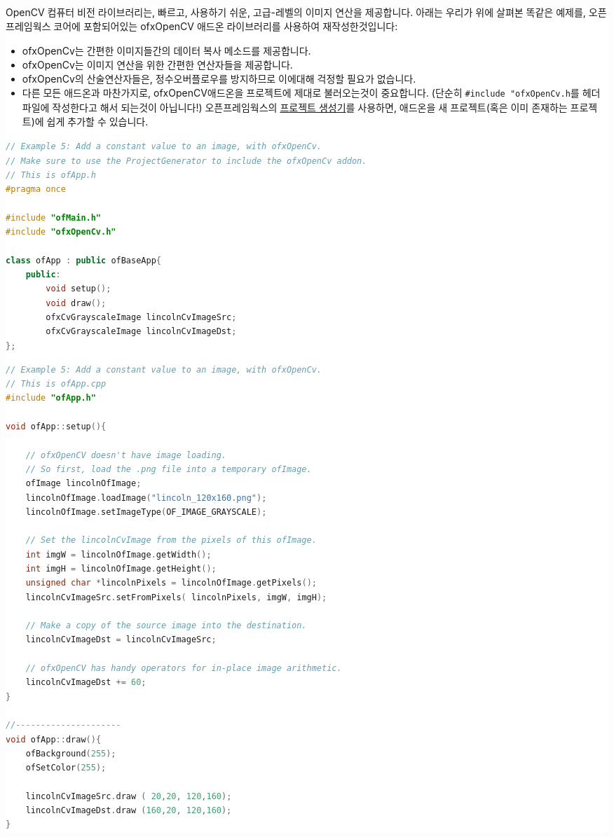 OpenCV 컴퓨터 비전 라이브러리는, 빠르고, 사용하기 쉬운, 고급-레벨의 이미지 연산을 제공합니다. 아래는 우리가 위에 살펴본 똑같은 예제를, 오픈프레임웍스 코어에 포함되어있는 ofxOpenCV 애드온 라이브러리를 사용하여 재작성한것입니다:

* ofxOpenCv는 간편한 이미지들간의 데이터 복사 메소드를 제공합니다.
* ofxOpenCv는 이미지 연산을 위한 간편한 연산자들을 제공합니다.
* ofxOpenCv의 산술연산자들은, 정수오버플로우를 방지하므로 이에대해 걱정할 필요가 없습니다.
* 다른 모든 애드온과 마찬가지로, ofxOpenCV애드온을 프로젝트에 제대로 불러오는것이 중요합니다. (단순히 `#include "ofxOpenCv.h`를 헤더파일에 작성한다고 해서 되는것이 아닙니다!) 오픈프레임웍스의 [프로젝트 생성기](https://www.youtube.com/watch?v=4k2ZcvC0YEA)를 사용하면, 애드온을 새 프로젝트(혹은 이미 존재하는 프로젝트)에 쉽게 추가할 수 있습니다.

```cpp
// Example 5: Add a constant value to an image, with ofxOpenCv.
// Make sure to use the ProjectGenerator to include the ofxOpenCv addon.
// This is ofApp.h
#pragma once

#include "ofMain.h"
#include "ofxOpenCv.h"

class ofApp : public ofBaseApp{
	public:
		void setup();
		void draw();
		ofxCvGrayscaleImage lincolnCvImageSrc;
		ofxCvGrayscaleImage lincolnCvImageDst;
};
```

```cpp
// Example 5: Add a constant value to an image, with ofxOpenCv.
// This is ofApp.cpp
#include "ofApp.h"

void ofApp::setup(){
	
	// ofxOpenCV doesn't have image loading.
	// So first, load the .png file into a temporary ofImage.
	ofImage lincolnOfImage;
	lincolnOfImage.loadImage("lincoln_120x160.png");
	lincolnOfImage.setImageType(OF_IMAGE_GRAYSCALE);
	
	// Set the lincolnCvImage from the pixels of this ofImage.
	int imgW = lincolnOfImage.getWidth();
	int imgH = lincolnOfImage.getHeight();
	unsigned char *lincolnPixels = lincolnOfImage.getPixels();
	lincolnCvImageSrc.setFromPixels( lincolnPixels, imgW, imgH);
	
	// Make a copy of the source image into the destination.
	lincolnCvImageDst = lincolnCvImageSrc;
	
	// ofxOpenCV has handy operators for in-place image arithmetic.
	lincolnCvImageDst += 60;
}

//---------------------
void ofApp::draw(){
	ofBackground(255);
	ofSetColor(255);
	
	lincolnCvImageSrc.draw ( 20,20, 120,160);
	lincolnCvImageDst.draw (160,20, 120,160);
}
```
